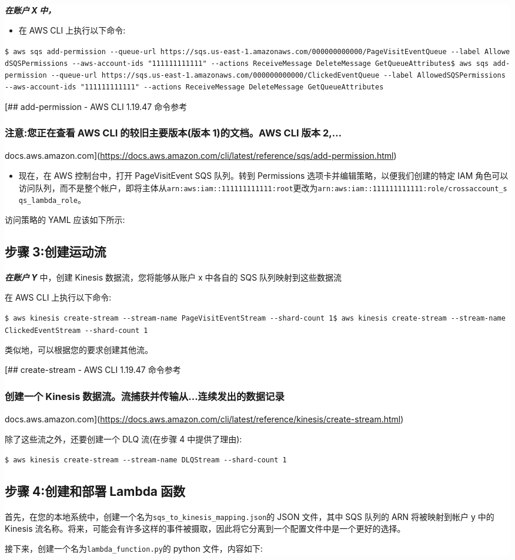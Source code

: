 ***在账户 X 中，***

*   在 AWS CLI 上执行以下命令:

```
$ aws sqs add-permission --queue-url https://sqs.us-east-1.amazonaws.com/000000000000/PageVisitEventQueue --label AllowedSQSPermissions --aws-account-ids "111111111111" --actions ReceiveMessage DeleteMessage GetQueueAttributes$ aws sqs add-permission --queue-url https://sqs.us-east-1.amazonaws.com/000000000000/ClickedEventQueue --label AllowedSQSPermissions --aws-account-ids "111111111111" --actions ReceiveMessage DeleteMessage GetQueueAttributes
```

[](https://docs.aws.amazon.com/cli/latest/reference/sqs/add-permission.html) [## add-permission - AWS CLI 1.19.47 命令参考

### 注意:您正在查看 AWS CLI 的较旧主要版本(版本 1)的文档。AWS CLI 版本 2,…

docs.aws.amazon.com](https://docs.aws.amazon.com/cli/latest/reference/sqs/add-permission.html) 

*   现在，在 AWS 控制台中，打开 PageVisitEvent SQS 队列。转到 Permissions 选项卡并编辑策略，以便我们创建的特定 IAM 角色可以访问队列，而不是整个帐户，即将主体从`arn:aws:iam::111111111111:root`更改为`arn:aws:iam::111111111111:role/crossaccount_sqs_lambda_role`。

访问策略的 YAML 应该如下所示:

## 步骤 3:创建运动流

***在账户 Y*** 中，创建 Kinesis 数据流，您将能够从账户 x 中各自的 SQS 队列映射到这些数据流

在 AWS CLI 上执行以下命令:

```
$ aws kinesis create-stream --stream-name PageVisitEventStream --shard-count 1$ aws kinesis create-stream --stream-name ClickedEventStream --shard-count 1
```

类似地，可以根据您的要求创建其他流。

[](https://docs.aws.amazon.com/cli/latest/reference/kinesis/create-stream.html) [## create-stream - AWS CLI 1.19.47 命令参考

### 创建一个 Kinesis 数据流。流捕获并传输从…连续发出的数据记录

docs.aws.amazon.com](https://docs.aws.amazon.com/cli/latest/reference/kinesis/create-stream.html) 

除了这些流之外，还要创建一个 DLQ 流(在步骤 4 中提供了理由):

```
$ aws kinesis create-stream --stream-name DLQStream --shard-count 1
```

## 步骤 4:创建和部署 Lambda 函数

首先，在您的本地系统中，创建一个名为`sqs_to_kinesis_mapping.json`的 JSON 文件，其中 SQS 队列的 ARN 将被映射到帐户 y 中的 Kinesis 流名称。将来，可能会有许多这样的事件被摄取，因此将它分离到一个配置文件中是一个更好的选择。

接下来，创建一个名为`lambda_function.py`的 python 文件，内容如下:
